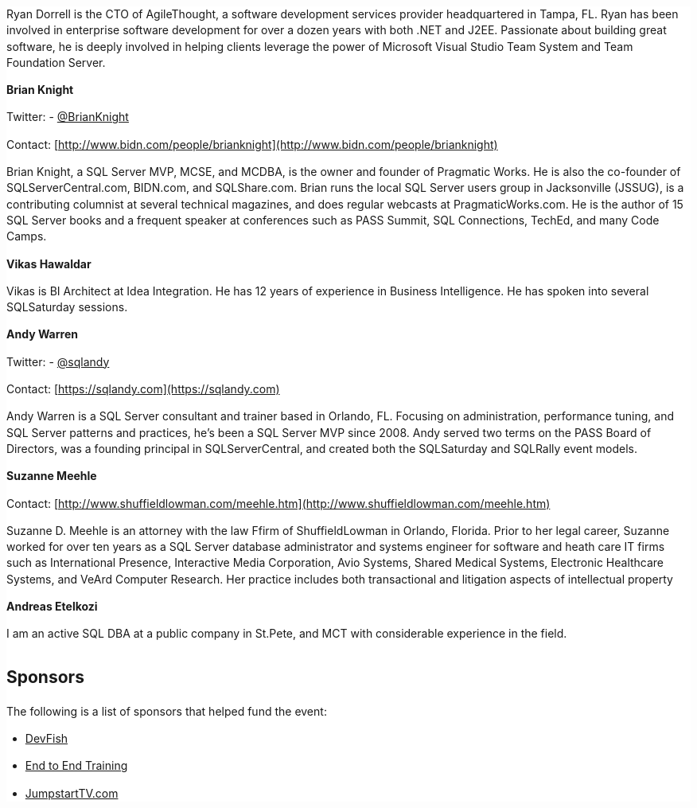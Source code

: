 Ryan Dorrell is the CTO of AgileThought, a software development services provider headquartered in Tampa, FL.   Ryan has been involved in enterprise software development for over a dozen years with both .NET and J2EE.   Passionate about building great software, he is deeply involved in helping clients leverage the power of Microsoft Visual Studio Team System and Team Foundation Server.
 
**Brian Knight**
 
Twitter:  - [@BrianKnight](https://www.twitter.com/@BrianKnight)
 
Contact: [http://www.bidn.com/people/brianknight](http://www.bidn.com/people/brianknight)
 
Brian Knight, a SQL Server MVP, MCSE, and MCDBA, is the owner and founder of Pragmatic Works. He is also the co-founder of SQLServerCentral.com, BIDN.com, and SQLShare.com. Brian runs the local SQL Server users group in Jacksonville (JSSUG), is a contributing columnist at several technical magazines, and does regular webcasts at PragmaticWorks.com. He is the author of 15 SQL Server books and a frequent speaker at conferences such as PASS Summit, SQL Connections, TechEd, and many Code Camps.
 
**Vikas Hawaldar**
 
Vikas is BI Architect at Idea Integration. He has 12 years of experience in Business Intelligence. He has spoken into several SQLSaturday sessions.
 
**Andy Warren**
 
Twitter:  - [@sqlandy](https://www.twitter.com/@sqlandy)
 
Contact: [https://sqlandy.com](https://sqlandy.com)
 
Andy Warren is a SQL Server consultant and trainer based in Orlando, FL. Focusing on administration, performance tuning, and SQL Server patterns and practices, he’s been a SQL Server MVP since 2008. Andy served two terms on the PASS Board of Directors, was a founding principal in SQLServerCentral, and created both the SQLSaturday and SQLRally event models.
 
**Suzanne Meehle**
 
Contact: [http://www.shuffieldlowman.com/meehle.htm](http://www.shuffieldlowman.com/meehle.htm)
 
Suzanne D. Meehle is an attorney with the law Ffirm of ShuffieldLowman in Orlando, Florida. Prior to her legal career, Suzanne worked for over ten years as a SQL Server database administrator and systems engineer for software and heath care IT firms such as International Presence, Interactive Media Corporation, Avio Systems, Shared Medical Systems, Electronic Healthcare Systems, and VeArd Computer Research. Her practice includes both transactional and litigation aspects of intellectual property 
 
**Andreas Etelkozi**
 
I am an active SQL DBA at a public company in St.Pete,  and MCT with considerable experience in the field. 

 
 
 
## <a name="sponsors"></a>Sponsors
The following is a list of sponsors that helped fund the event:
 
- [DevFish](http://www.devfish.net/)
 
- [End to End Training](http://www.endtoendtraining.com)
 
- [JumpstartTV.com](http://www.jumpstarttv.com)
 